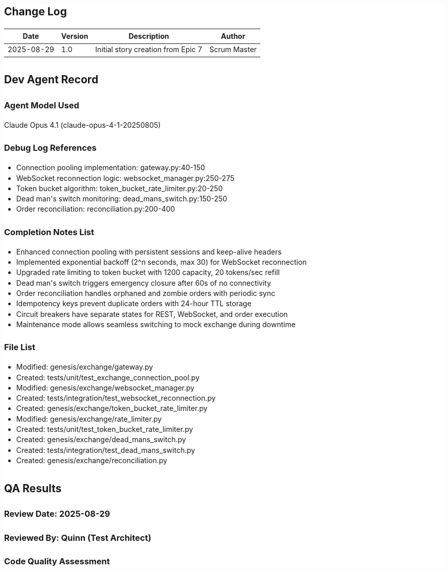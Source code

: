 ## Change Log

| Date | Version | Description | Author |
|------|---------|-------------|--------|
| 2025-08-29 | 1.0 | Initial story creation from Epic 7 | Scrum Master |

## Dev Agent Record

### Agent Model Used
Claude Opus 4.1 (claude-opus-4-1-20250805)

### Debug Log References
- Connection pooling implementation: gateway.py:40-150
- WebSocket reconnection logic: websocket_manager.py:250-275
- Token bucket algorithm: token_bucket_rate_limiter.py:20-250
- Dead man's switch monitoring: dead_mans_switch.py:150-250
- Order reconciliation: reconciliation.py:200-400

### Completion Notes List
- Enhanced connection pooling with persistent sessions and keep-alive headers
- Implemented exponential backoff (2^n seconds, max 30) for WebSocket reconnection
- Upgraded rate limiting to token bucket with 1200 capacity, 20 tokens/sec refill
- Dead man's switch triggers emergency closure after 60s of no connectivity
- Order reconciliation handles orphaned and zombie orders with periodic sync
- Idempotency keys prevent duplicate orders with 24-hour TTL storage
- Circuit breakers have separate states for REST, WebSocket, and order execution
- Maintenance mode allows seamless switching to mock exchange during downtime

### File List
- Modified: genesis/exchange/gateway.py
- Created: tests/unit/test_exchange_connection_pool.py
- Modified: genesis/exchange/websocket_manager.py
- Created: tests/integration/test_websocket_reconnection.py
- Created: genesis/exchange/token_bucket_rate_limiter.py
- Modified: genesis/exchange/rate_limiter.py
- Created: tests/unit/test_token_bucket_rate_limiter.py
- Created: genesis/exchange/dead_mans_switch.py
- Created: tests/integration/test_dead_mans_switch.py
- Created: genesis/exchange/reconciliation.py

## QA Results

### Review Date: 2025-08-29

### Reviewed By: Quinn (Test Architect)

### Code Quality Assessment
